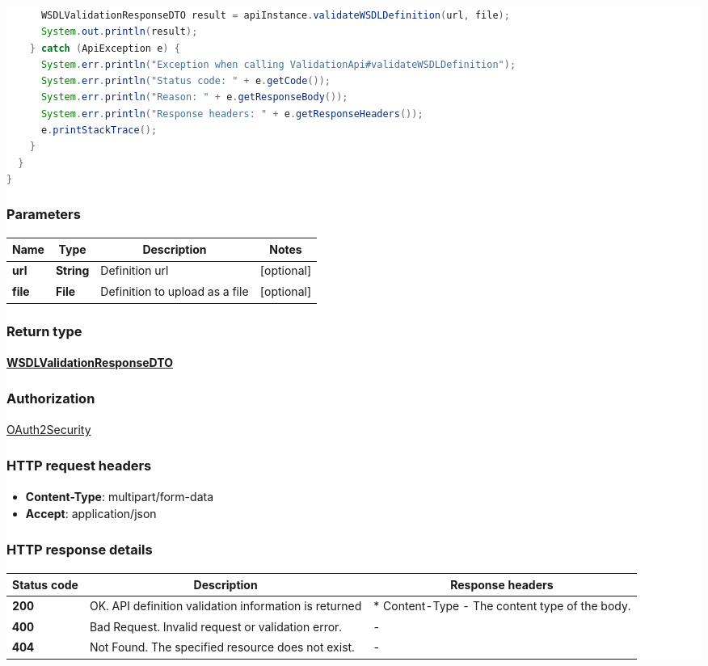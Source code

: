 ```java
      WSDLValidationResponseDTO result = apiInstance.validateWSDLDefinition(url, file);
      System.out.println(result);
    } catch (ApiException e) {
      System.err.println("Exception when calling ValidationApi#validateWSDLDefinition");
      System.err.println("Status code: " + e.getCode());
      System.err.println("Reason: " + e.getResponseBody());
      System.err.println("Response headers: " + e.getResponseHeaders());
      e.printStackTrace();
    }
  }
}
```

### Parameters

Name | Type | Description  | Notes
------------- | ------------- | ------------- | -------------
 **url** | **String**| Definition url | [optional]
 **file** | **File**| Definition to upload as a file | [optional]

### Return type

[**WSDLValidationResponseDTO**](WSDLValidationResponseDTO.md)

### Authorization

[OAuth2Security](../README.md#OAuth2Security)

### HTTP request headers

 - **Content-Type**: multipart/form-data
 - **Accept**: application/json

### HTTP response details
| Status code | Description | Response headers |
|-------------|-------------|------------------|
**200** | OK. API definition validation information is returned  |  * Content-Type - The content type of the body.  <br>  |
**400** | Bad Request. Invalid request or validation error. |  -  |
**404** | Not Found. The specified resource does not exist. |  -  |

